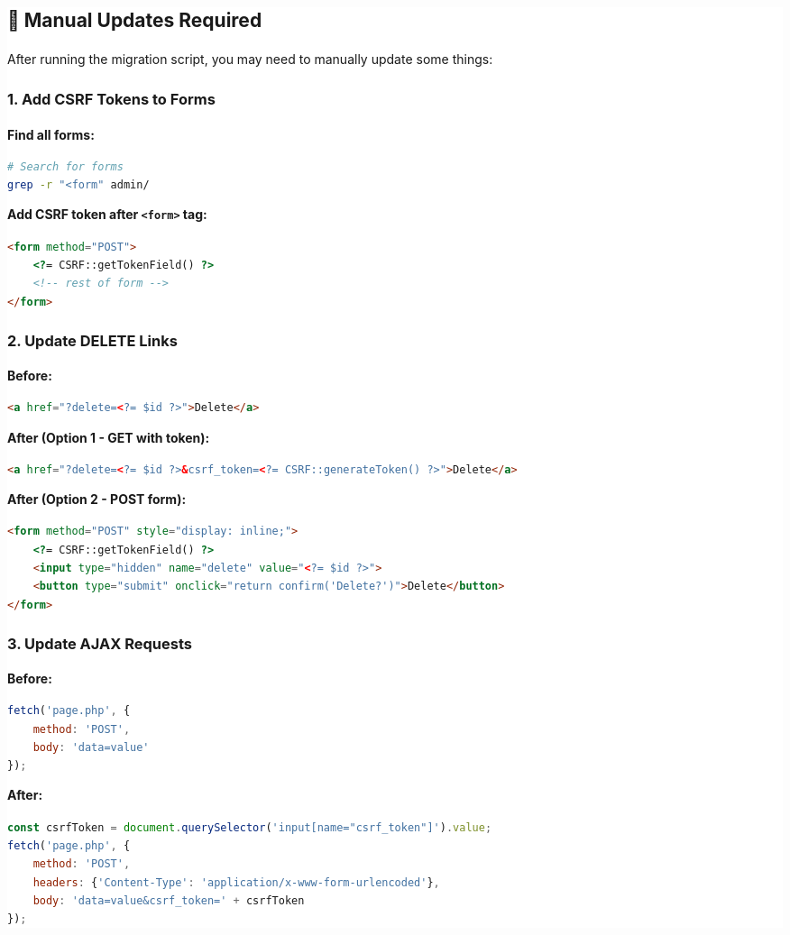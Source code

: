 ## 🔧 Manual Updates Required

After running the migration script, you may need to manually update some things:

### 1. Add CSRF Tokens to Forms

**Find all forms:**
```bash
# Search for forms
grep -r "<form" admin/
```

**Add CSRF token after `<form>` tag:**
```html
<form method="POST">
    <?= CSRF::getTokenField() ?>
    <!-- rest of form -->
</form>
```

### 2. Update DELETE Links

**Before:**
```html
<a href="?delete=<?= $id ?>">Delete</a>
```

**After (Option 1 - GET with token):**
```html
<a href="?delete=<?= $id ?>&csrf_token=<?= CSRF::generateToken() ?>">Delete</a>
```

**After (Option 2 - POST form):**
```html
<form method="POST" style="display: inline;">
    <?= CSRF::getTokenField() ?>
    <input type="hidden" name="delete" value="<?= $id ?>">
    <button type="submit" onclick="return confirm('Delete?')">Delete</button>
</form>
```

### 3. Update AJAX Requests

**Before:**
```javascript
fetch('page.php', {
    method: 'POST',
    body: 'data=value'
});
```

**After:**
```javascript
const csrfToken = document.querySelector('input[name="csrf_token"]').value;
fetch('page.php', {
    method: 'POST',
    headers: {'Content-Type': 'application/x-www-form-urlencoded'},
    body: 'data=value&csrf_token=' + csrfToken
});
```
